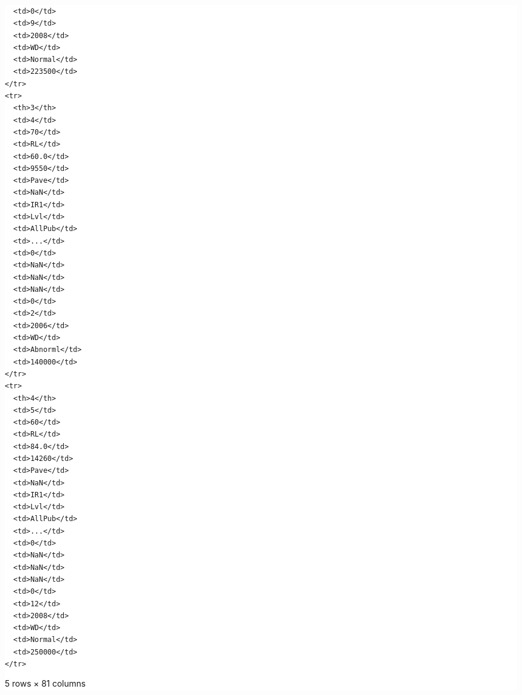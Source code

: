       <td>0</td>
      <td>9</td>
      <td>2008</td>
      <td>WD</td>
      <td>Normal</td>
      <td>223500</td>
    </tr>
    <tr>
      <th>3</th>
      <td>4</td>
      <td>70</td>
      <td>RL</td>
      <td>60.0</td>
      <td>9550</td>
      <td>Pave</td>
      <td>NaN</td>
      <td>IR1</td>
      <td>Lvl</td>
      <td>AllPub</td>
      <td>...</td>
      <td>0</td>
      <td>NaN</td>
      <td>NaN</td>
      <td>NaN</td>
      <td>0</td>
      <td>2</td>
      <td>2006</td>
      <td>WD</td>
      <td>Abnorml</td>
      <td>140000</td>
    </tr>
    <tr>
      <th>4</th>
      <td>5</td>
      <td>60</td>
      <td>RL</td>
      <td>84.0</td>
      <td>14260</td>
      <td>Pave</td>
      <td>NaN</td>
      <td>IR1</td>
      <td>Lvl</td>
      <td>AllPub</td>
      <td>...</td>
      <td>0</td>
      <td>NaN</td>
      <td>NaN</td>
      <td>NaN</td>
      <td>0</td>
      <td>12</td>
      <td>2008</td>
      <td>WD</td>
      <td>Normal</td>
      <td>250000</td>
    </tr>
  </tbody>
</table>
<p>5 rows × 81 columns</p>
</div>
